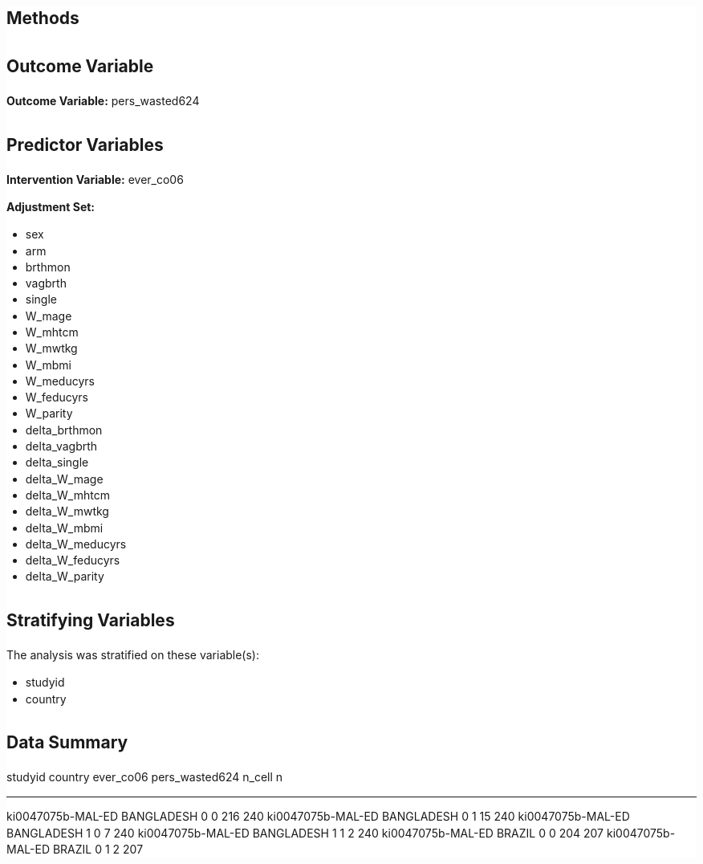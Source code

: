 





## Methods
## Outcome Variable

**Outcome Variable:** pers_wasted624

## Predictor Variables

**Intervention Variable:** ever_co06

**Adjustment Set:**

* sex
* arm
* brthmon
* vagbrth
* single
* W_mage
* W_mhtcm
* W_mwtkg
* W_mbmi
* W_meducyrs
* W_feducyrs
* W_parity
* delta_brthmon
* delta_vagbrth
* delta_single
* delta_W_mage
* delta_W_mhtcm
* delta_W_mwtkg
* delta_W_mbmi
* delta_W_meducyrs
* delta_W_feducyrs
* delta_W_parity

## Stratifying Variables

The analysis was stratified on these variable(s):

* studyid
* country

## Data Summary

studyid                    country                        ever_co06    pers_wasted624   n_cell       n
-------------------------  -----------------------------  ----------  ---------------  -------  ------
ki0047075b-MAL-ED          BANGLADESH                     0                         0      216     240
ki0047075b-MAL-ED          BANGLADESH                     0                         1       15     240
ki0047075b-MAL-ED          BANGLADESH                     1                         0        7     240
ki0047075b-MAL-ED          BANGLADESH                     1                         1        2     240
ki0047075b-MAL-ED          BRAZIL                         0                         0      204     207
ki0047075b-MAL-ED          BRAZIL                         0                         1        2     207